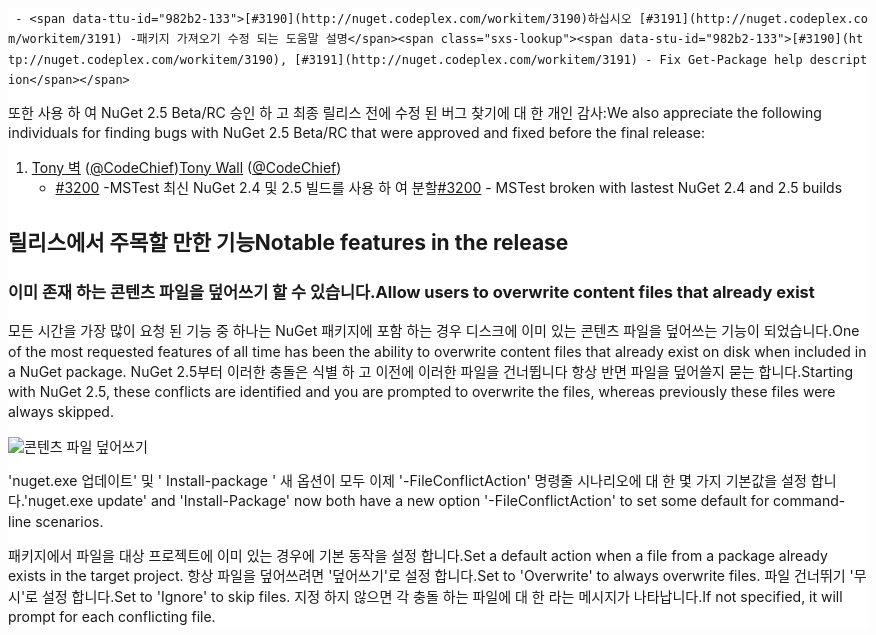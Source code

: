      - <span data-ttu-id="982b2-133">[#3190](http://nuget.codeplex.com/workitem/3190)하십시오 [#3191](http://nuget.codeplex.com/workitem/3191) -패키지 가져오기 수정 되는 도움말 설명</span><span class="sxs-lookup"><span data-stu-id="982b2-133">[#3190](http://nuget.codeplex.com/workitem/3190), [#3191](http://nuget.codeplex.com/workitem/3191) - Fix Get-Package help description</span></span>

<span data-ttu-id="982b2-134">또한 사용 하 여 NuGet 2.5 Beta/RC 승인 하 고 최종 릴리스 전에 수정 된 버그 찾기에 대 한 개인 감사:</span><span class="sxs-lookup"><span data-stu-id="982b2-134">We also appreciate the following individuals for finding bugs with NuGet 2.5 Beta/RC that were approved and fixed before the final release:</span></span>

1. <span data-ttu-id="982b2-135">[Tony 벽](https://www.codeplex.com/site/users/view/CodeChief) ([@CodeChief](https://twitter.com/codechief))</span><span class="sxs-lookup"><span data-stu-id="982b2-135">[Tony Wall](https://www.codeplex.com/site/users/view/CodeChief) ([@CodeChief](https://twitter.com/codechief))</span></span>
    - <span data-ttu-id="982b2-136">[#3200](https://nuget.codeplex.com/workitem/3200) -MSTest 최신 NuGet 2.4 및 2.5 빌드를 사용 하 여 분할</span><span class="sxs-lookup"><span data-stu-id="982b2-136">[#3200](https://nuget.codeplex.com/workitem/3200) - MSTest broken with lastest NuGet 2.4 and 2.5 builds</span></span>

## <a name="notable-features-in-the-release"></a><span data-ttu-id="982b2-137">릴리스에서 주목할 만한 기능</span><span class="sxs-lookup"><span data-stu-id="982b2-137">Notable features in the release</span></span>

### <a name="allow-users-to-overwrite-content-files-that-already-exist"></a><span data-ttu-id="982b2-138">이미 존재 하는 콘텐츠 파일을 덮어쓰기 할 수 있습니다.</span><span class="sxs-lookup"><span data-stu-id="982b2-138">Allow users to overwrite content files that already exist</span></span>

<span data-ttu-id="982b2-139">모든 시간을 가장 많이 요청 된 기능 중 하나는 NuGet 패키지에 포함 하는 경우 디스크에 이미 있는 콘텐츠 파일을 덮어쓰는 기능이 되었습니다.</span><span class="sxs-lookup"><span data-stu-id="982b2-139">One of the most requested features of all time has been the ability to overwrite content files that already exist on disk when included in a NuGet package.</span></span> <span data-ttu-id="982b2-140">NuGet 2.5부터 이러한 충돌은 식별 하 고 이전에 이러한 파일을 건너뜁니다 항상 반면 파일을 덮어쓸지 묻는 합니다.</span><span class="sxs-lookup"><span data-stu-id="982b2-140">Starting with NuGet 2.5, these conflicts are identified and you are prompted to overwrite the files, whereas previously these files were always skipped.</span></span>

![콘텐츠 파일 덮어쓰기](./media/NuGet-2.5/overwrite-file.png)

<span data-ttu-id="982b2-142">'nuget.exe 업데이트' 및 ' Install-package ' 새 옵션이 모두 이제 '-FileConflictAction' 명령줄 시나리오에 대 한 몇 가지 기본값을 설정 합니다.</span><span class="sxs-lookup"><span data-stu-id="982b2-142">'nuget.exe update' and 'Install-Package' now both have a new option '-FileConflictAction' to set some default for command-line scenarios.</span></span>

<span data-ttu-id="982b2-143">패키지에서 파일을 대상 프로젝트에 이미 있는 경우에 기본 동작을 설정 합니다.</span><span class="sxs-lookup"><span data-stu-id="982b2-143">Set a default action when a file from a package already exists in the target project.</span></span> <span data-ttu-id="982b2-144">항상 파일을 덮어쓰려면 '덮어쓰기'로 설정 합니다.</span><span class="sxs-lookup"><span data-stu-id="982b2-144">Set to 'Overwrite' to always overwrite files.</span></span> <span data-ttu-id="982b2-145">파일 건너뛰기 '무시'로 설정 합니다.</span><span class="sxs-lookup"><span data-stu-id="982b2-145">Set to 'Ignore' to skip files.</span></span> <span data-ttu-id="982b2-146">지정 하지 않으면 각 충돌 하는 파일에 대 한 라는 메시지가 나타납니다.</span><span class="sxs-lookup"><span data-stu-id="982b2-146">If not specified, it will prompt for each conflicting file.</span></span>
